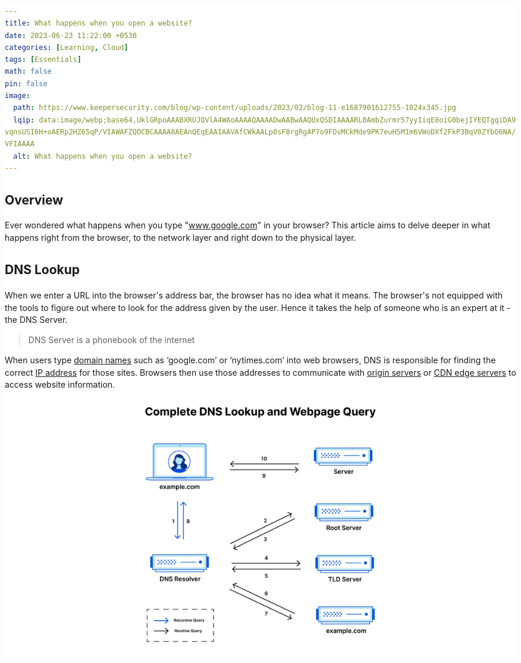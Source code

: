```yaml
---
title: What happens when you open a website?
date: 2023-06-23 11:22:00 +0530
categories: [Learning, Cloud]
tags: [Essentials]
math: false
pin: false
image:
  path: https://www.keepersecurity.com/blog/wp-content/uploads/2023/02/blog-11-e1687901612755-1024x345.jpg
  lqip: data:image/webp;base64,UklGRpoAAABXRUJQVlA4WAoAAAAQAAAADwAABwAAQUxQSDIAAAARL0AmbZurmr57yyIiqE8oiG0bejIYEQTgqiDA9vqnsUSI6H+oAERp2HZ65qP/VIAWAFZQOCBCAAAA8AEAnQEqEAAIAAVAfCWkAALp8sF8rgRgAP7o9FDvMCkMde9PK7euH5M1m6VWoDXf2FkP3BqV0ZYbO6NA/VFIAAAA
  alt: What happens when you open a website?
---
```


## Overview

Ever wondered what happens when you type "www.google.com" in your browser? This article aims to delve deeper in what happens right from the browser, to the network layer and right down to the physical layer.

## DNS Lookup

When we enter a URL into the browser's address bar, the browser has no idea what it means. The browser's not equipped with the tools to figure out where to look for the address given by the user. Hence it takes the help of someone who is an expert at it - the DNS Server.

> DNS Server is a phonebook of the internet

When users type [domain names](https://www.cloudflare.com/learning/dns/glossary/what-is-a-domain-name/) such as ‘google.com’ or ‘nytimes.com’ into web browsers, DNS is responsible for finding the correct [IP address](https://www.cloudflare.com/learning/dns/glossary/what-is-my-ip-address/) for those sites. Browsers then use those addresses to communicate with [origin servers](https://www.cloudflare.com/learning/cdn/glossary/origin-server/) or [CDN edge servers](https://www.cloudflare.com/learning/cdn/glossary/edge-server/) to access website information.

![Image Missing](../assets/img/Pasted%20image%2020230607111004.png)
